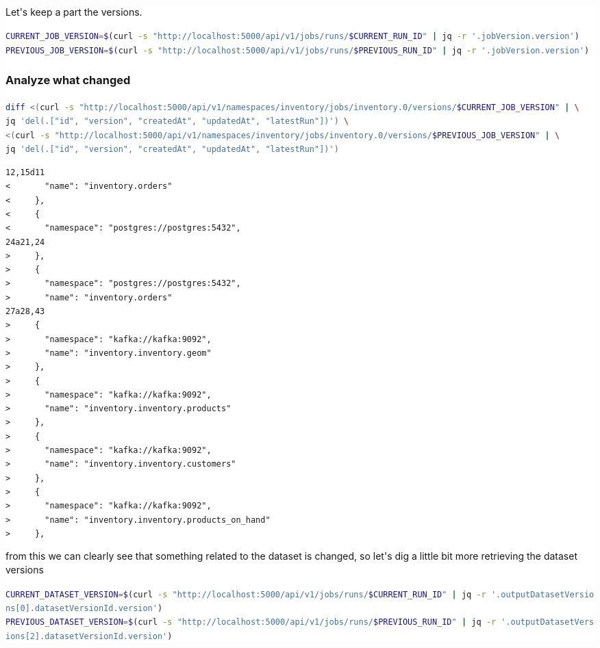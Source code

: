 Let's keep a part the versions.

```bash
CURRENT_JOB_VERSION=$(curl -s "http://localhost:5000/api/v1/jobs/runs/$CURRENT_RUN_ID" | jq -r '.jobVersion.version')  
PREVIOUS_JOB_VERSION=$(curl -s "http://localhost:5000/api/v1/jobs/runs/$PREVIOUS_RUN_ID" | jq -r '.jobVersion.version')
```

### Analyze what changed

```bash
diff <(curl -s "http://localhost:5000/api/v1/namespaces/inventory/jobs/inventory.0/versions/$CURRENT_JOB_VERSION" | \
jq 'del(.["id", "version", "createdAt", "updatedAt", "latestRun"])') \
<(curl -s "http://localhost:5000/api/v1/namespaces/inventory/jobs/inventory.0/versions/$PREVIOUS_JOB_VERSION" | \
jq 'del(.["id", "version", "createdAt", "updatedAt", "latestRun"])')
```

```text
12,15d11
<       "name": "inventory.orders"
<     },
<     {
<       "namespace": "postgres://postgres:5432",
24a21,24
>     },
>     {
>       "namespace": "postgres://postgres:5432",
>       "name": "inventory.orders"
27a28,43
>     {
>       "namespace": "kafka://kafka:9092",
>       "name": "inventory.inventory.geom"
>     },
>     {
>       "namespace": "kafka://kafka:9092",
>       "name": "inventory.inventory.products"
>     },
>     {
>       "namespace": "kafka://kafka:9092",
>       "name": "inventory.inventory.customers"
>     },
>     {
>       "namespace": "kafka://kafka:9092",
>       "name": "inventory.inventory.products_on_hand"
>     },
```

from this we can clearly see that something related to the dataset is changed, so let's dig a little bit more retrieving the dataset versions

```bash
CURRENT_DATASET_VERSION=$(curl -s "http://localhost:5000/api/v1/jobs/runs/$CURRENT_RUN_ID" | jq -r '.outputDatasetVersions[0].datasetVersionId.version')  
PREVIOUS_DATASET_VERSION=$(curl -s "http://localhost:5000/api/v1/jobs/runs/$PREVIOUS_RUN_ID" | jq -r '.outputDatasetVersions[2].datasetVersionId.version')
```
